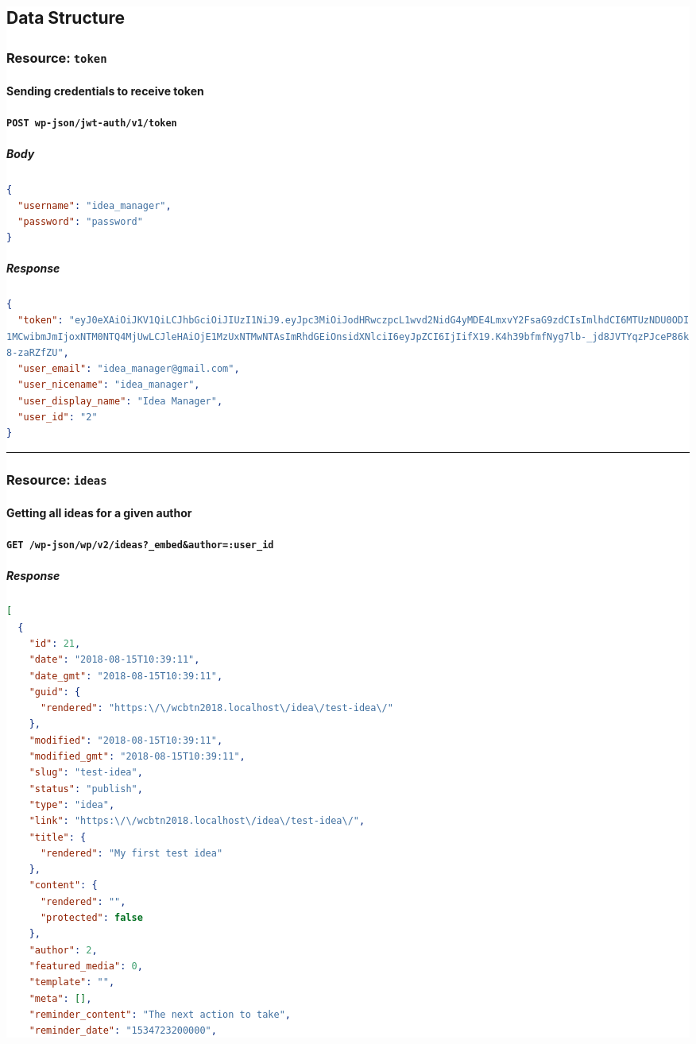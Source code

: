 
## Data Structure

### Resource: **`token`**
#### Sending credentials to receive token
**`POST wp-json/jwt-auth/v1/token`**

##### Body
```json
{
  "username": "idea_manager",
  "password": "password"
}
```

##### Response
```json
{
  "token": "eyJ0eXAiOiJKV1QiLCJhbGciOiJIUzI1NiJ9.eyJpc3MiOiJodHRwczpcL1wvd2NidG4yMDE4LmxvY2FsaG9zdCIsImlhdCI6MTUzNDU0ODI1MCwibmJmIjoxNTM0NTQ4MjUwLCJleHAiOjE1MzUxNTMwNTAsImRhdGEiOnsidXNlciI6eyJpZCI6IjIifX19.K4h39bfmfNyg7lb-_jd8JVTYqzPJceP86k8-zaRZfZU",
  "user_email": "idea_manager@gmail.com",
  "user_nicename": "idea_manager",
  "user_display_name": "Idea Manager",
  "user_id": "2"
}
```

---

### Resource: **`ideas`**
#### Getting all ideas for a given author
**`GET /wp-json/wp/v2/ideas?_embed&author=:user_id`**

##### Response
```json
[  
  {  
    "id": 21,
    "date": "2018-08-15T10:39:11",
    "date_gmt": "2018-08-15T10:39:11",
    "guid": {  
      "rendered": "https:\/\/wcbtn2018.localhost\/idea\/test-idea\/"
    },
    "modified": "2018-08-15T10:39:11",
    "modified_gmt": "2018-08-15T10:39:11",
    "slug": "test-idea",
    "status": "publish",
    "type": "idea",
    "link": "https:\/\/wcbtn2018.localhost\/idea\/test-idea\/",
    "title": {  
      "rendered": "My first test idea"
    },
    "content": {  
      "rendered": "",
      "protected": false
    },
    "author": 2,
    "featured_media": 0,
    "template": "",
    "meta": [],
    "reminder_content": "The next action to take",
    "reminder_date": "1534723200000",
```